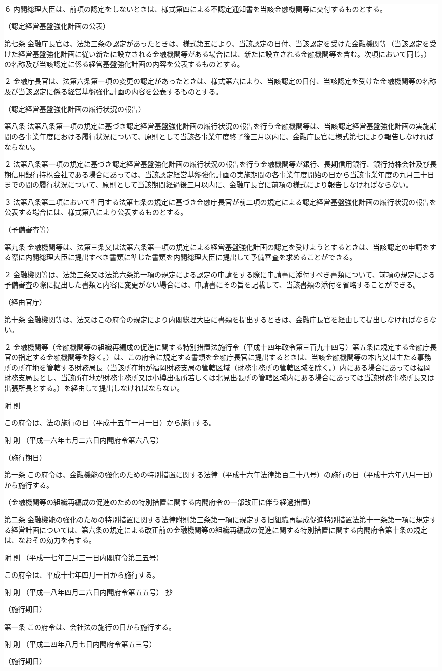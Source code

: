 ６ 内閣総理大臣は、前項の認定をしないときは、様式第四による不認定通知書を当該金融機関等に交付するものとする。

（認定経営基盤強化計画の公表）

第七条 金融庁長官は、法第三条の認定があったときは、様式第五により、当該認定の日付、当該認定を受けた金融機関等（当該認定を受けた経営基盤強化計画に従い新たに設立される金融機関等がある場合には、新たに設立される金融機関等を含む。次項において同じ。）の名称及び当該認定に係る経営基盤強化計画の内容を公表するものとする。

２ 金融庁長官は、法第六条第一項の変更の認定があったときは、様式第六により、当該認定の日付、当該認定を受けた金融機関等の名称及び当該認定に係る経営基盤強化計画の内容を公表するものとする。

（認定経営基盤強化計画の履行状況の報告）

第八条 法第八条第一項の規定に基づき認定経営基盤強化計画の履行状況の報告を行う金融機関等は、当該認定経営基盤強化計画の実施期間の各事業年度における履行状況について、原則として当該各事業年度終了後三月以内に、金融庁長官に様式第七により報告しなければならない。

２ 法第八条第一項の規定に基づき認定経営基盤強化計画の履行状況の報告を行う金融機関等が銀行、長期信用銀行、銀行持株会社及び長期信用銀行持株会社である場合にあっては、当該認定経営基盤強化計画の実施期間の各事業年度開始の日から当該事業年度の九月三十日までの間の履行状況について、原則として当該期間経過後三月以内に、金融庁長官に前項の様式により報告しなければならない。

３ 法第八条第二項において準用する法第七条の規定に基づき金融庁長官が前二項の規定による認定経営基盤強化計画の履行状況の報告を公表する場合には、様式第八により公表するものとする。

（予備審査等）

第九条 金融機関等は、法第三条又は法第六条第一項の規定による経営基盤強化計画の認定を受けようとするときは、当該認定の申請をする際に内閣総理大臣に提出すべき書類に準じた書類を内閣総理大臣に提出して予備審査を求めることができる。

２ 金融機関等は、法第三条又は法第六条第一項の規定による認定の申請をする際に申請書に添付すべき書類について、前項の規定による予備審査の際に提出した書類と内容に変更がない場合には、申請書にその旨を記載して、当該書類の添付を省略することができる。

（経由官庁）

第十条 金融機関等は、法又はこの府令の規定により内閣総理大臣に書類を提出するときは、金融庁長官を経由して提出しなければならない。

２ 金融機関等（金融機関等の組織再編成の促進に関する特別措置法施行令（平成十四年政令第三百九十四号）第五条に規定する金融庁長官の指定する金融機関等を除く。）は、この府令に規定する書類を金融庁長官に提出するときは、当該金融機関等の本店又は主たる事務所の所在地を管轄する財務局長（当該所在地が福岡財務支局の管轄区域（財務事務所の管轄区域を除く。）内にある場合にあっては福岡財務支局長とし、当該所在地が財務事務所又は小樽出張所若しくは北見出張所の管轄区域内にある場合にあっては当該財務事務所長又は出張所長とする。）を経由して提出しなければならない。

附 則

この府令は、法の施行の日（平成十五年一月一日）から施行する。

附 則 （平成一六年七月二六日内閣府令第六八号）

（施行期日）

第一条 この府令は、金融機能の強化のための特別措置に関する法律（平成十六年法律第百二十八号）の施行の日（平成十六年八月一日）から施行する。

（金融機関等の組織再編成の促進のための特別措置に関する内閣府令の一部改正に伴う経過措置）

第二条 金融機能の強化のための特別措置に関する法律附則第三条第一項に規定する旧組織再編成促進特別措置法第十一条第一項に規定する経営計画については、第六条の規定による改正前の金融機関等の組織再編成の促進に関する特別措置に関する内閣府令第十条の規定は、なおその効力を有する。

附 則 （平成一七年三月三一日内閣府令第三五号）

この府令は、平成十七年四月一日から施行する。

附 則 （平成一八年四月二六日内閣府令第五五号） 抄

（施行期日）

第一条 この府令は、会社法の施行の日から施行する。

附 則 （平成二四年八月七日内閣府令第五三号）

（施行期日）
